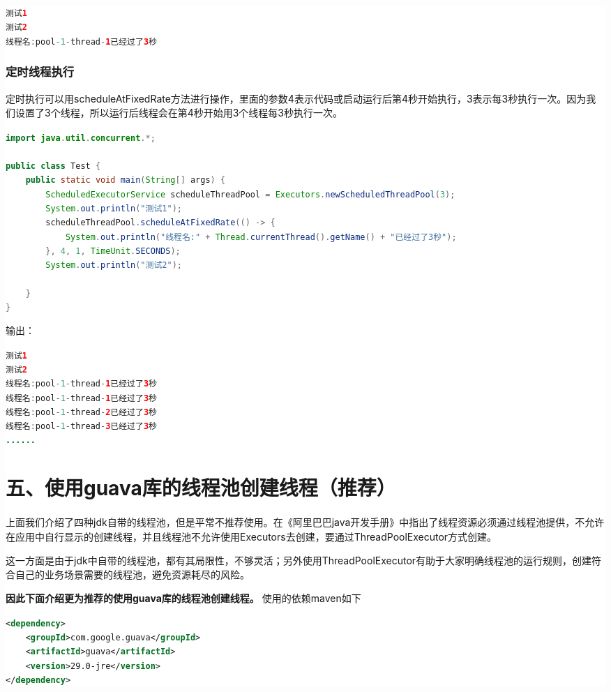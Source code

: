 ```java
测试1
测试2
线程名:pool-1-thread-1已经过了3秒
```

### 定时线程执行
定时执行可以用scheduleAtFixedRate方法进行操作，里面的参数4表示代码或启动运行后第4秒开始执行，3表示每3秒执行一次。因为我们设置了3个线程，所以运行后线程会在第4秒开始用3个线程每3秒执行一次。
```java
import java.util.concurrent.*;

public class Test {
    public static void main(String[] args) {
        ScheduledExecutorService scheduleThreadPool = Executors.newScheduledThreadPool(3);
        System.out.println("测试1");
        scheduleThreadPool.scheduleAtFixedRate(() -> {
            System.out.println("线程名:" + Thread.currentThread().getName() + "已经过了3秒");
        }, 4, 1, TimeUnit.SECONDS);
        System.out.println("测试2");

    }
}
```

输出：

```java
测试1
测试2
线程名:pool-1-thread-1已经过了3秒
线程名:pool-1-thread-1已经过了3秒
线程名:pool-1-thread-2已经过了3秒
线程名:pool-1-thread-3已经过了3秒
......
```


# 五、使用guava库的线程池创建线程（推荐）
上面我们介绍了四种jdk自带的线程池，但是平常不推荐使用。在《阿里巴巴java开发手册》中指出了线程资源必须通过线程池提供，不允许在应用中自行显示的创建线程，并且线程池不允许使用Executors去创建，要通过ThreadPoolExecutor方式创建。

这一方面是由于jdk中自带的线程池，都有其局限性，不够灵活；另外使用ThreadPoolExecutor有助于大家明确线程池的运行规则，创建符合自己的业务场景需要的线程池，避免资源耗尽的风险。

**因此下面介绍更为推荐的使用guava库的线程池创建线程。**
使用的依赖maven如下
```xml
<dependency>
    <groupId>com.google.guava</groupId>
    <artifactId>guava</artifactId>
    <version>29.0-jre</version>
</dependency>
```
